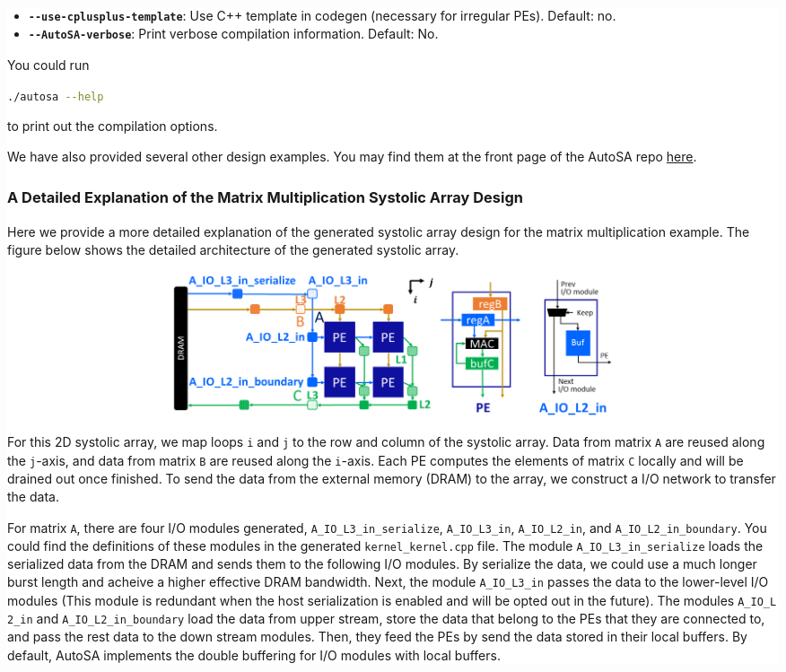 * __`--use-cplusplus-template`__: Use C++ template in codegen (necessary for irregular PEs). Default: no.
* __`--AutoSA-verbose`__: Print verbose compilation information. Default: No.

You could run
```bash
./autosa --help
```
to print out the compilation options.

We have also provided several other design examples. You may find them at the front page of the AutoSA repo [here](https://github.com/UCLA-VAST/AutoSA).

### A Detailed Explanation of the Matrix Multiplication Systolic Array Design
Here we provide a more detailed explanation of the generated systolic array design for the matrix multiplication example. The figure below shows the detailed architecture of the generated systolic array.

<p align="center">
<img src="mm_detailed_arch.png" width="500"/>
</p>

For this 2D systolic array, we map loops `i` and `j` to the row and column of the systolic array. Data from matrix `A` are reused along the `j`-axis, and data from matrix `B` are reused along the `i`-axis. Each PE computes the elements of matrix `C` locally and will be drained out once finished. To send the data from the external memory (DRAM) to the array, we construct a I/O network to transfer the data. 

For matrix `A`, there are four I/O modules generated, `A_IO_L3_in_serialize`, `A_IO_L3_in`, `A_IO_L2_in`, and `A_IO_L2_in_boundary`. You could find the definitions of these modules in the generated `kernel_kernel.cpp` file. The module `A_IO_L3_in_serialize` loads the serialized data from the DRAM and sends them to the following I/O modules. By serialize the data, we could use a much longer burst length and acheive a higher effective DRAM bandwidth. Next, the module `A_IO_L3_in` passes the data to the lower-level I/O modules (This module is redundant when the host serialization is enabled and will be opted out in the future). The modules `A_IO_L2_in` and `A_IO_L2_in_boundary` load the data from upper stream, store the data that belong to the PEs that they are connected to, and pass the rest data to the down stream modules. Then, they feed the PEs by send the data stored in their local buffers. By default, AutoSA implements the double buffering for I/O modules with local buffers. 
